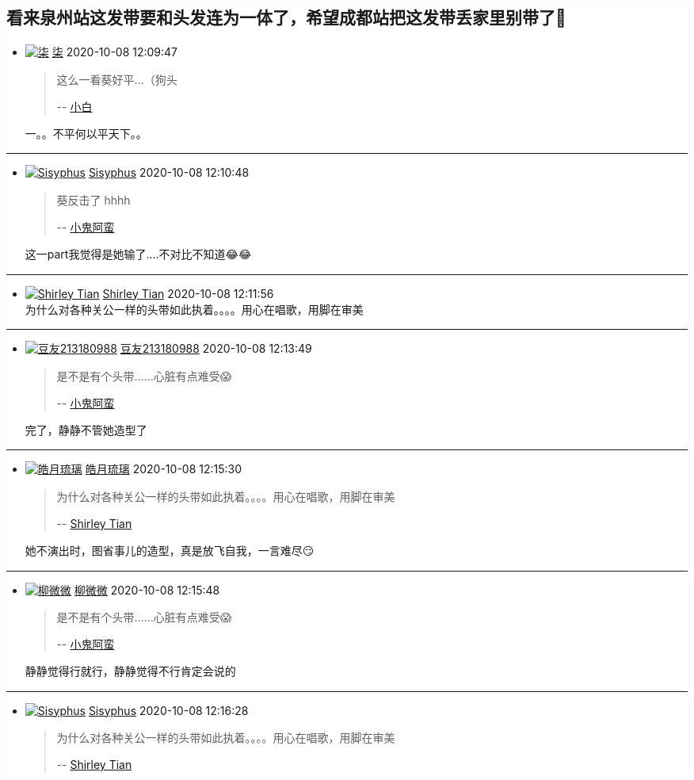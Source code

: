   看来泉州站这发带要和头发连为一体了，希望成都站把这发带丢家里别带了🤧  
---
* [![柒](https://img2.doubanio.com/icon/u221078564-2.jpg)](https://www.douban.com/people/221078564/)    [柒](https://www.douban.com/people/221078564/)    2020-10-08 12:09:47  
  >这么一看葵好平...（狗头  
  >
  >-- [小白](https://www.douban.com/people/189395480/)  
  
  一。。不平何以平天下。。  
---
* [![Sisyphus](https://img9.doubanio.com/icon/u223292445-5.jpg)](https://www.douban.com/people/223292445/)    [Sisyphus](https://www.douban.com/people/223292445/)    2020-10-08 12:10:48  
  >葵反击了 hhhh  
  >
  >-- [小鬼阿蛮](https://www.douban.com/people/219137387/)  
  
  这一part我觉得是她输了....不对比不知道😂😂  
---
* [![Shirley Tian](https://img2.doubanio.com/icon/u150047836-2.jpg)](https://www.douban.com/people/150047836/)    [Shirley Tian](https://www.douban.com/people/150047836/)    2020-10-08 12:11:56  
  为什么对各种关公一样的头带如此执着。。。。用心在唱歌，用脚在审美  
---
* [![豆友213180988](https://img1.doubanio.com/icon/user_normal.jpg)](https://www.douban.com/people/213180988/)    [豆友213180988](https://www.douban.com/people/213180988/)    2020-10-08 12:13:49  
  >是不是有个头带……心脏有点难受😱  
  >
  >-- [小鬼阿蛮](https://www.douban.com/people/219137387/)  
  
  完了，静静不管她造型了  
---
* [![皓月琉璃](https://img2.doubanio.com/icon/u153884600-3.jpg)](https://www.douban.com/people/153884600/)    [皓月琉璃](https://www.douban.com/people/153884600/)    2020-10-08 12:15:30  
  >为什么对各种关公一样的头带如此执着。。。。用心在唱歌，用脚在审美  
  >
  >-- [Shirley Tian](https://www.douban.com/people/150047836/)  
  
  她不演出时，图省事儿的造型，真是放飞自我，一言难尽😏  
---
* [![柳微微](https://img9.doubanio.com/icon/u149620484-5.jpg)](https://www.douban.com/people/149620484/)    [柳微微](https://www.douban.com/people/149620484/)    2020-10-08 12:15:48  
  >是不是有个头带……心脏有点难受😱  
  >
  >-- [小鬼阿蛮](https://www.douban.com/people/219137387/)  
  
  静静觉得行就行，静静觉得不行肯定会说的  
---
* [![Sisyphus](https://img9.doubanio.com/icon/u223292445-5.jpg)](https://www.douban.com/people/223292445/)    [Sisyphus](https://www.douban.com/people/223292445/)    2020-10-08 12:16:28  
  >为什么对各种关公一样的头带如此执着。。。。用心在唱歌，用脚在审美  
  >
  >-- [Shirley Tian](https://www.douban.com/people/150047836/)  
  